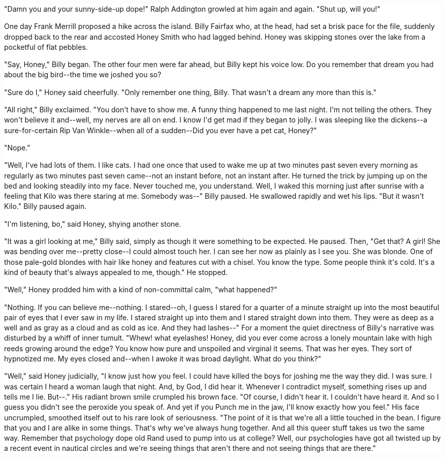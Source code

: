 "Damn you and your sunny-side-up dope!" Ralph Addington growled at him again and again. "Shut up, will you!" 

One day Frank Merrill proposed a hike across the island. Billy Fairfax who, at the head, had set a brisk pace for the file, suddenly dropped back to the rear and accosted Honey Smith who had lagged behind. Honey was skipping stones over the lake from a pocketful of flat pebbles. 

"Say, Honey," Billy began. The other four men were far ahead, but Billy kept his voice low. Do you remember that dream you had about the big bird--the time we joshed you so? 

"Sure do I," Honey said cheerfully. "Only remember one thing, Billy. That wasn't a dream any more than this is." 

"All right," Billy exclaimed. "You don't have to show me. A funny thing happened to me last night. I'm not telling the others. They won't believe it and--well, my nerves are all on end. I know I'd get mad if they began to jolly. I was sleeping like the dickens--a sure-for-certain Rip Van Winkle--when all of a sudden--Did you ever have a pet cat, Honey?" 

"Nope." 

"Well, I've had lots of them. I like cats. I had one once that used to wake me up at two minutes past seven every morning as regularly as two minutes past seven came--not an instant before, not an instant after. He turned the trick by jumping up on the bed and looking steadily into my face. Never touched me, you understand. Well, I waked this morning just after sunrise with a feeling that Kilo was there staring at me. Somebody was--" Billy paused. He swallowed rapidly and wet his lips. "But it wasn't Kilo." Billy paused again. 

"I'm listening, bo," said Honey, shying another stone. 

"It was a girl looking at me," Billy said, simply as though it were something to be expected. He paused. Then, "Get that? A girl! She was bending over me--pretty close--I could almost touch her. I can see her now as plainly as I see you. She was blonde. One of those pale-gold blondes with hair like honey and features cut with a chisel. You know the type. Some people think it's cold. It's a kind of beauty that's always appealed to me, though." He stopped. 

"Well," Honey prodded him with a kind of non-committal calm, "what happened?" 

"Nothing. If you can believe me--nothing. I stared--oh, I guess I stared for a quarter of a minute straight up into the most beautiful pair of eyes that I ever saw in my life. I stared straight up into them and I stared straight down into them. They were as deep as a well and as gray as a cloud and as cold as ice. And they had lashes--" For a moment the quiet directness of Billy's narrative was disturbed by a whiff of inner tumult. "Whew! what eyelashes! Honey, did you ever come across a lonely mountain lake with high reeds growing around the edge? You know how pure and unspoiled and virginal it seems. That was her eyes. They sort of hypnotized me. My eyes closed and--when I awoke it was broad daylight. What do you think?" 

"Well," said Honey judicially, "I know just how you feel. I could have killed the boys for joshing me the way they did. I was sure. I was certain I heard a woman laugh that night. And, by God, I did hear it. Whenever I contradict myself, something rises up and tells me I lie. But--." His radiant brown smile crumpled his brown face. "Of course, I didn't hear it. I couldn't have heard it. And so I guess you didn't see the peroxide you speak of. And yet if you Punch me in the jaw, I'll know exactly how you feel." His face uncrumpled, smoothed itself out to his rare look of seriousness. "The point of it is that we're all a little touched in the bean. I figure that you and I are alike in some things. That's why we've always hung together. And all this queer stuff takes us two the same way. Remember that psychology dope old Rand used to pump into us at college? Well, our psychologies have got all twisted up by a recent event in nautical circles and we're seeing things that aren't there and not seeing things that are there." 
